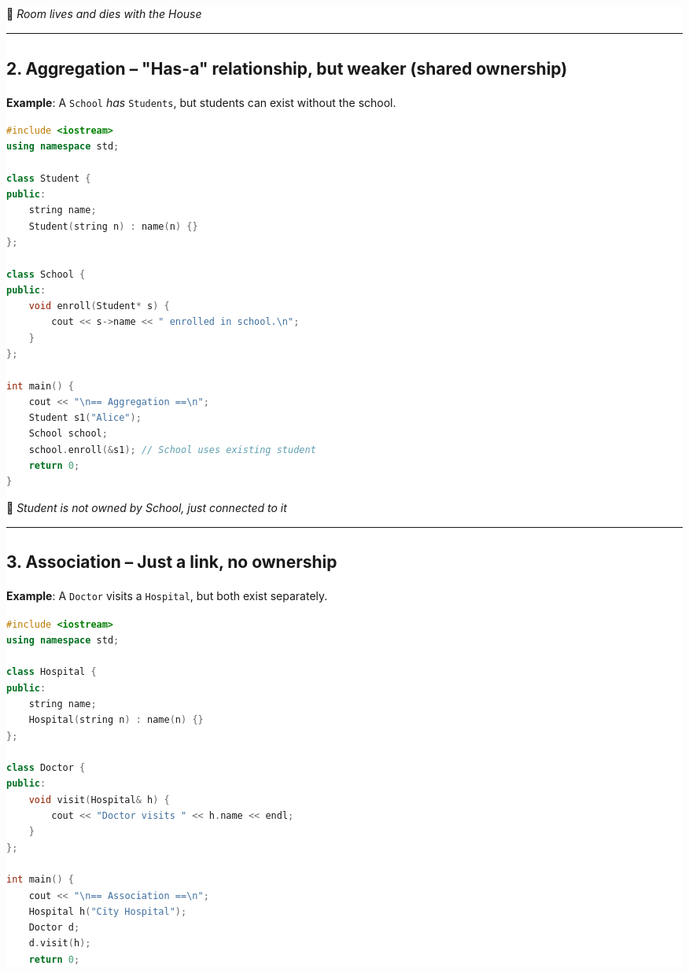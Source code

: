 🧠 *Room lives and dies with the House*

---

## **2. Aggregation** – "Has-a" relationship, but weaker (shared ownership)

**Example**: A `School` *has* `Students`, but students can exist without the school.

```cpp
#include <iostream>
using namespace std;

class Student {
public:
    string name;
    Student(string n) : name(n) {}
};

class School {
public:
    void enroll(Student* s) {
        cout << s->name << " enrolled in school.\n";
    }
};

int main() {
    cout << "\n== Aggregation ==\n";
    Student s1("Alice");
    School school;
    school.enroll(&s1); // School uses existing student
    return 0;
}
```

🧠 *Student is not owned by School, just connected to it*

---

## **3. Association** – Just a link, no ownership

**Example**: A `Doctor` visits a `Hospital`, but both exist separately.

```cpp
#include <iostream>
using namespace std;

class Hospital {
public:
    string name;
    Hospital(string n) : name(n) {}
};

class Doctor {
public:
    void visit(Hospital& h) {
        cout << "Doctor visits " << h.name << endl;
    }
};

int main() {
    cout << "\n== Association ==\n";
    Hospital h("City Hospital");
    Doctor d;
    d.visit(h);
    return 0;
```